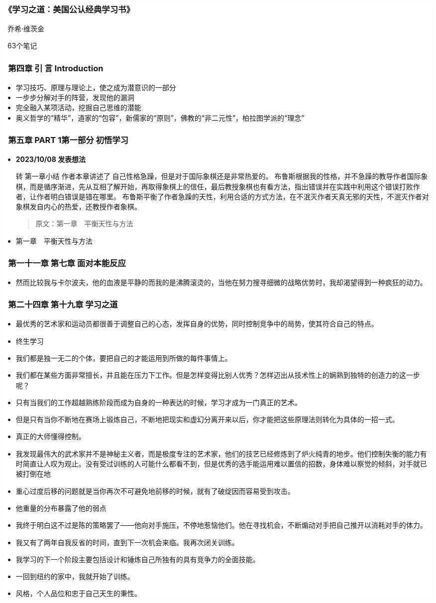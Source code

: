 ### **《学习之道：美国公认经典学习书》**

 乔希·维茨金

 63个笔记

###  **第四章 引 言 Introduction**

- 学习技巧、原理与理论上，使之成为潜意识的一部分
- 一步步分解对手的阵营，发现他的漏洞
- 完全融入某项活动，挖掘自己思维的潜能
- 奥义哲学的“精华”，道家的“包容”，新儒家的“原则”，佛教的“非二元性”，柏拉图学派的“理念”

###  **第五章 PART 1第一部分 初悟学习**

- **2023/10/08 发表想法**

  转 第一章小结 作者本章讲述了 自己性格急躁，但是对于国际象棋还是非常热爱的。 布鲁斯根据我的性格，并不急躁的教导作者国际象棋，而是循序渐进，先从互相了解开始，再取得象棋上的信任，最后教授象棋也有看方法，指出错误并在实践中利用这个错误打败作者，让作者明白错误是错在哪里。 布鲁斯平衡了作者急躁的天性，利用合适的方式方法，在不泯灭作者天真无邪的天性，不泯灭作者对象棋发自内心的热爱，还教授作者象棋。

  > 原文：第一章　平衡天性与方法

- 第一章　平衡天性与方法

###  **第一十一章 第七章 面对本能反应**

- 然而比较我与卡尔波夫，他的血液是平静的而我的是沸腾滚烫的，当他在努力搜寻细微的战略优势时，我却渴望得到一种疯狂的动力。

###  **第二十四章 第十九章 学习之道**

- 最优秀的艺术家和运动员都很善于调整自己的心态，发挥自身的优势，同时控制竞争中的局势，使其符合自己的特点。

- 终生学习

- 我们都是独一无二的个体，要把自己的才能运用到所做的每件事情上。

- 我们都在某些方面非常擅长，并且能在压力下工作。但是怎样变得比别人优秀？怎样迈出从技术性上的娴熟到独特的创造力的这一步呢？

- 只有当我们的工作超越熟练阶段而成为自身的一种表达的时候，学习才成为一门真正的艺术。

- 但是只有当你不断地在赛场上锻炼自己，不断地把现实和虚幻分离开来以后，你才能把这些原理法则转化为具体的一招一式。

- 真正的大师懂得控制。

- 我发现最伟大的武术家并不是神秘主义者，而是极度专注的艺术家，他们的技艺已经修炼到了炉火纯青的地步。他们控制失衡的能力有时简直让人叹为观止。没有受过训练的人可能什么都看不到，但是优秀的选手能运用难以置信的招数，身体难以察觉的倾斜，对手就已被打倒在地

- 重心过度后移的问题就是当你再次不可避免地前移的时候，就有了破绽因而容易受到攻击。

- 他重量的分布暴露了他的弱点

- 我终于明白这不过是陈的策略罢了——他向对手施压，不停地惹恼他们。他在寻找机会，不断煽动对手把自己推开以消耗对手的体力。

- 我又有了两年自我反省的时间，直到下一次机会来临。我再次闭关训练。

- 我学习的下一个阶段主要包括设计和锤炼自己所独有的具有竞争力的全面技能。

- 一回到纽约的家中，我就开始了训练。

- 风格，个人品位和忠于自己天生的秉性。
